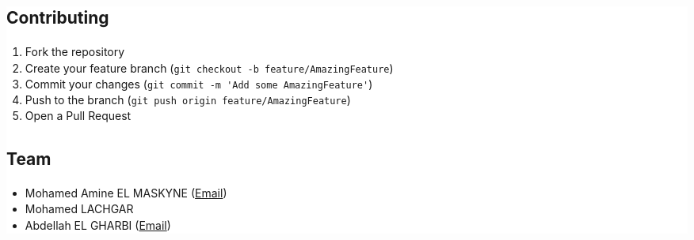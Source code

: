 ## Contributing

1. Fork the repository
2. Create your feature branch (`git checkout -b feature/AmazingFeature`)
3. Commit your changes (`git commit -m 'Add some AmazingFeature'`)
4. Push to the branch (`git push origin feature/AmazingFeature`)
5. Open a Pull Request

## Team

- Mohamed Amine EL MASKYNE ([Email](mailto:mohamedamine.elmaskyne@gmail.com))
- Mohamed LACHGAR
- Abdellah EL GHARBI ([Email](mailto:abdellah.elgharbi2002@gmail.com))
